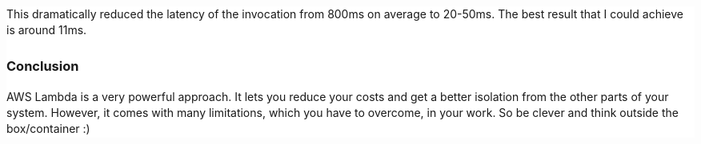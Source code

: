 This dramatically reduced the latency of the invocation from 800ms on average to 20-50ms. The best result that I could achieve is around 11ms.

### <a href="#conclusion" name="conclusion"><i class="fa fa-link anchor" aria-hidden="true"></i></a> Conclusion

AWS Lambda is a very powerful approach. It lets you reduce your costs and get a better isolation from the other parts of your system. However, it comes with many limitations, which you have to overcome, in your work. So be clever and think outside the box/container :)
